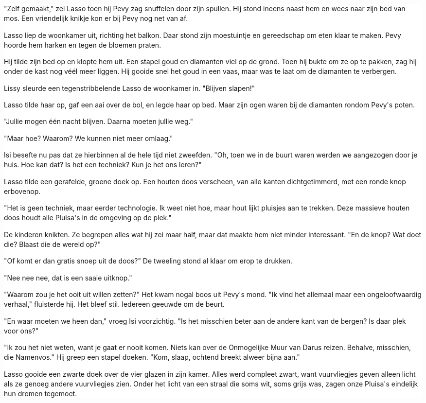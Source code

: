 "Zelf gemaakt," zei Lasso toen hij Pevy zag snuffelen door zijn spullen.
Hij stond ineens naast hem en wees naar zijn bed van mos. Een vriendelijk knikje kon er bij Pevy nog net van af.

Lasso liep de woonkamer uit, richting het balkon. Daar stond
zijn moestuintje en gereedschap om eten klaar te maken. Pevy hoorde hem
harken en tegen de bloemen praten.

Hij tilde zijn bed op en klopte hem uit. Een stapel goud en diamanten viel op de grond. Toen hij bukte om ze op te pakken, zag hij onder de kast nog véél meer liggen. Hij gooide snel het goud in een vaas, maar was te laat om de diamanten te verbergen.

Lissy sleurde een tegenstribbelende Lasso de woonkamer in. "Blijven slapen!" 

Lasso tilde haar op, gaf een aai over de bol, en legde haar op bed. Maar zijn ogen waren bij de diamanten rondom Pevy's poten.

"Jullie mogen één nacht blijven. Daarna moeten jullie weg."

"Maar hoe? Waarom? We kunnen niet meer omlaag."

Isi besefte nu pas dat ze hierbinnen al de hele tijd niet zweefden. "Oh, toen we in de buurt waren werden we aangezogen door je huis. Hoe kan
dat? Is het een techniek? Kun je het ons leren?"

Lasso tilde een gerafelde, groene doek op. Een houten doos verscheen,
van alle kanten dichtgetimmerd, met een ronde knop erbovenop.

"Het is geen techniek, maar eerder technologie. Ik weet niet
hoe, maar hout lijkt pluisjes aan te trekken. Deze massieve houten doos
houdt alle Pluisa's in de omgeving op de plek."

De kinderen knikten. Ze begrepen alles wat hij zei maar half, maar dat
maakte hem niet minder interessant. "En de knop? Wat doet die? Blaast die de wereld op?"

"Of komt er dan gratis snoep uit de doos?" De tweeling stond al klaar om erop te drukken.

"Nee nee nee, dat is een saaie uitknop."

"Waarom zou je het ooit uit willen zetten?" Het kwam nogal boos uit
Pevy's mond. "Ik vind het allemaal maar een ongeloofwaardig verhaal,"
fluisterde hij. Het bleef stil. Iedereen geeuwde om de beurt.

"En waar moeten we heen dan," vroeg Isi voorzichtig. "Is het misschien beter aan de andere kant van de bergen? Is daar plek voor ons?"

"Ik zou het niet weten, want je gaat er nooit komen. Niets kan over de Onmogelijke Muur van Darus reizen. Behalve, misschien, die Namenvos." Hij greep een stapel doeken. "Kom, slaap, ochtend breekt alweer bijna aan."

Lasso gooide een zwarte doek over de vier glazen in zijn kamer. Alles
werd compleet zwart, want vuurvliegjes geven alleen licht als ze genoeg andere vuurvliegjes zien. Onder het licht van een straal die soms wit, soms grijs was, zagen onze Pluisa's eindelijk hun dromen tegemoet.